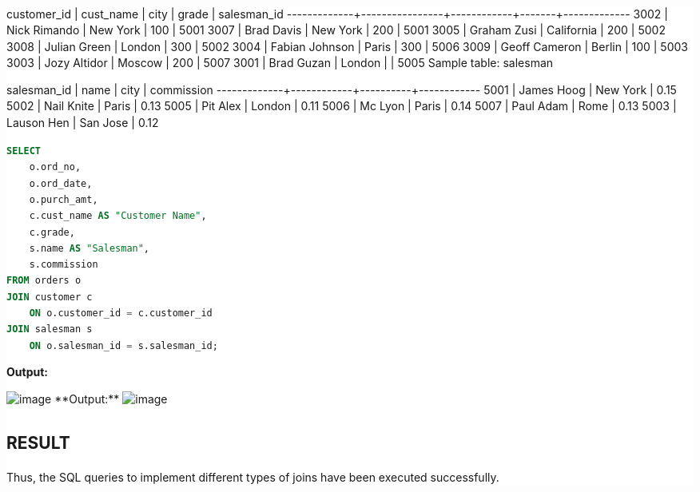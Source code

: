  customer_id |   cust_name    |    city    | grade | salesman_id 
-------------+----------------+------------+-------+-------------
        3002 | Nick Rimando   | New York   |   100 |        5001
        3007 | Brad Davis     | New York   |   200 |        5001
        3005 | Graham Zusi    | California |   200 |        5002
        3008 | Julian Green   | London     |   300 |        5002
        3004 | Fabian Johnson | Paris      |   300 |        5006
        3009 | Geoff Cameron  | Berlin     |   100 |        5003
        3003 | Jozy Altidor   | Moscow     |   200 |        5007
        3001 | Brad Guzan     | London     |       |        5005
Sample table: salesman

 salesman_id |    name    |   city   | commission 
-------------+------------+----------+------------
        5001 | James Hoog | New York |       0.15
        5002 | Nail Knite | Paris    |       0.13
        5005 | Pit Alex   | London   |       0.11
        5006 | Mc Lyon    | Paris    |       0.14
        5007 | Paul Adam  | Rome     |       0.13
        5003 | Lauson Hen | San Jose |       0.12

```sql
SELECT 
    o.ord_no,
    o.ord_date,
    o.purch_amt,
    c.cust_name AS "Customer Name",
    c.grade,
    s.name AS "Salesman",
    s.commission
FROM orders o
JOIN customer c 
    ON o.customer_id = c.customer_id
JOIN salesman s 
    ON o.salesman_id = s.salesman_id;
```

**Output:**

<img width="1280" height="961" alt="image" src="https://github.com/user-attachments/assets/59b1a5d3-5f80-4b54-9242-0ba55d56a4f2" />
**Output:**
<img width="1915" height="1075" alt="image" src="https://github.com/user-attachments/assets/c6057419-be14-4e07-b7e5-e4bf74878409" />




## RESULT
Thus, the SQL queries to implement different types of joins have been executed successfully.
